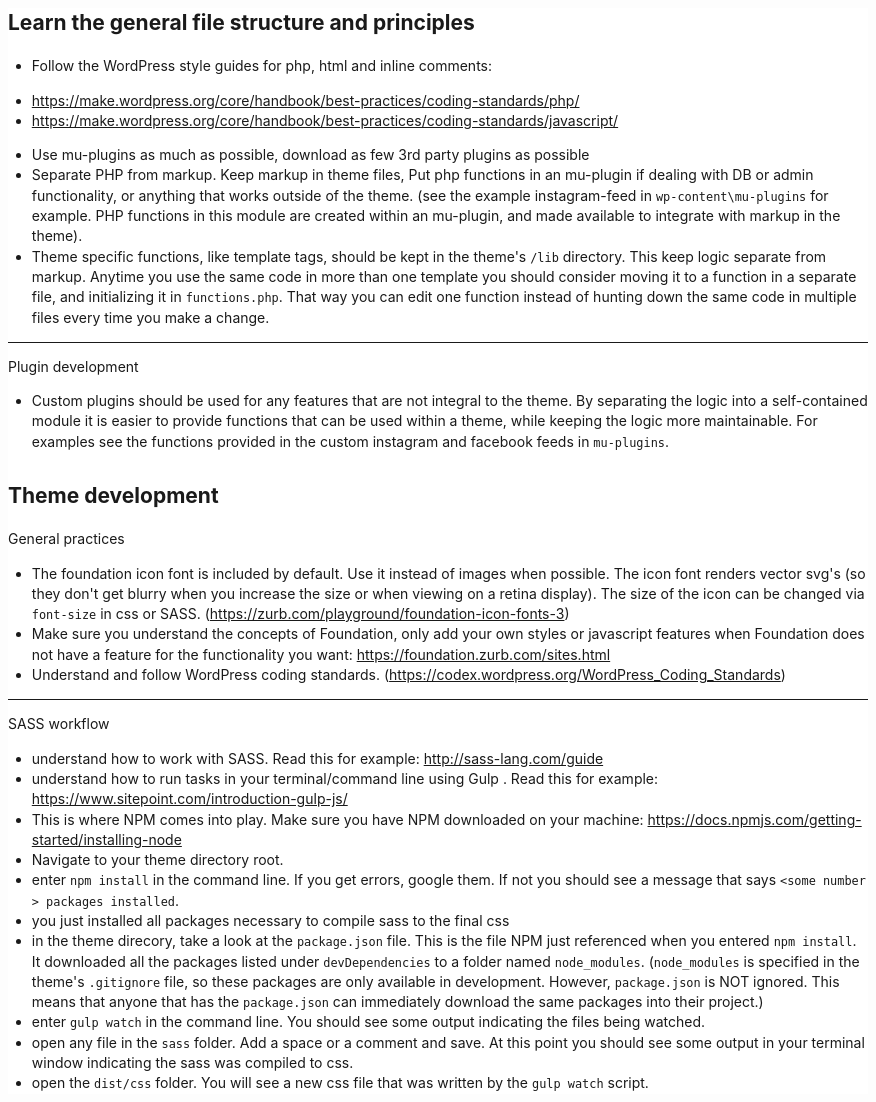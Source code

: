 
Learn the general file structure and principles
---------------
  * Follow the WordPress style guides for php, html and inline comments:  
  - https://make.wordpress.org/core/handbook/best-practices/coding-standards/php/
  - https://make.wordpress.org/core/handbook/best-practices/coding-standards/javascript/
  * Use mu-plugins as much as possible, download as few 3rd party plugins as possible
  * Separate PHP from markup. Keep markup in theme files, Put php functions in an mu-plugin if dealing with DB or admin functionality, or anything that works outside of the theme. (see the example instagram-feed in `wp-content\mu-plugins` for example. PHP functions in this module are created within an mu-plugin, and made available to integrate with markup in the theme).
  * Theme specific functions, like template tags, should be kept in the theme's `/lib` directory. This keep logic separate from markup. Anytime you use the same code in more than one template you should consider moving it to a function in a separate file, and initializing it in `functions.php`. That way you can edit one function instead of hunting down the same code in multiple files every time you make a change.

---------------

Plugin development

  * Custom plugins should be used for any features that are not integral to the theme. By separating the logic into a self-contained module it is easier to provide functions that can be used within a theme, while keeping the logic more maintainable. For examples see the functions provided in the custom instagram and facebook feeds in `mu-plugins`.

Theme development
---------------

General practices
  * The foundation icon font is included by default. Use it instead of images when possible. The icon font renders vector svg's (so they don't get blurry when you increase the size or when viewing on a retina display). The size of the icon can be changed via `font-size` in css or SASS.  (https://zurb.com/playground/foundation-icon-fonts-3)
  * Make sure you understand the concepts of Foundation, only add your own styles or javascript features when Foundation does not have a feature for the functionality you want: https://foundation.zurb.com/sites.html
  * Understand and follow WordPress coding standards. (https://codex.wordpress.org/WordPress_Coding_Standards)
------

SASS workflow
  * understand how to work with SASS. Read this for example: http://sass-lang.com/guide
  * understand how to run tasks in your terminal/command line using Gulp . Read this for example: https://www.sitepoint.com/introduction-gulp-js/
  * This is where NPM comes into play. Make sure you have NPM downloaded on your machine: https://docs.npmjs.com/getting-started/installing-node
  * Navigate to your theme directory root.
  * enter `npm install` in the command line. If you get errors, google them. If not you should see a message that says `<some number> packages installed`.
  * you just installed all packages necessary to compile sass to the final css
  * in the theme direcory, take a look at the `package.json` file. This is the file NPM just referenced when you entered `npm install`. It downloaded all the packages listed under `devDependencies` to a folder named `node_modules`. (`node_modules` is specified in the theme's `.gitignore` file, so these packages are only available in development. However, `package.json` is NOT ignored. This means that anyone that has the `package.json` can immediately download the same packages into their project.)
  * enter `gulp watch` in the command line. You should see some output indicating the files being watched.
  * open any file in the `sass` folder. Add a space or a comment and save. At this point you should see some output in your terminal window indicating the sass was compiled to css.
  * open the `dist/css` folder. You will see a new css file that was written by the `gulp watch` script.